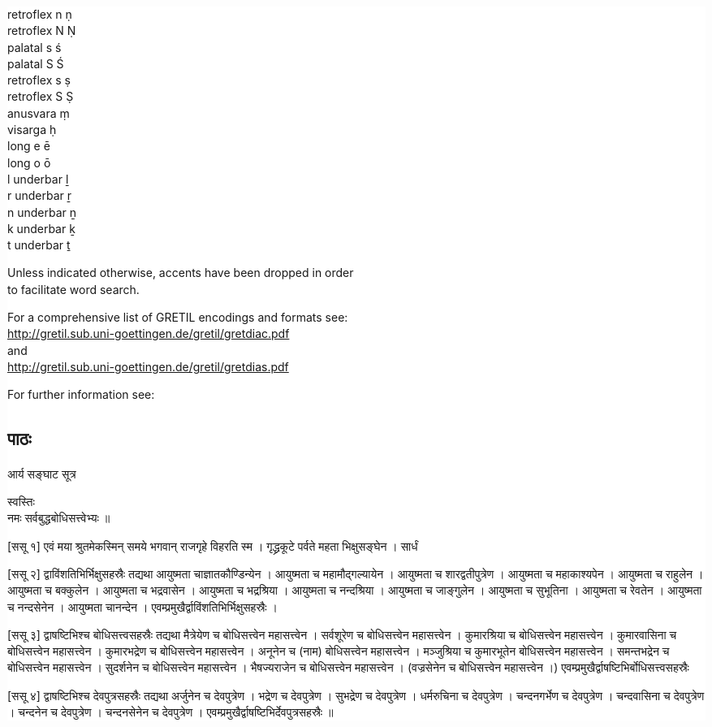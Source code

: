 retroflex n  ṇ    
retroflex N  Ṇ    
palatal s  ś     
palatal S  Ś     
retroflex s  ṣ    
retroflex S  Ṣ    
anusvara  ṃ    
visarga  ḥ    
long e  ē     
long o  ō     
l underbar  ḻ    
r underbar  ṟ    
n underbar  ṉ    
k underbar  ḵ    
t underbar  ṯ    
  
  
  
Unless indicated otherwise, accents have been dropped in order   
to facilitate word search.  
  
For a comprehensive list of GRETIL encodings and formats see:  
http://gretil.sub.uni-goettingen.de/gretil/gretdiac.pdf  
and  
http://gretil.sub.uni-goettingen.de/gretil/gretdias.pdf  
  
For further information see:

## पाठः


    
आर्य सङ्घाट सूत्र  
    
स्वस्तिः  
नमः सर्वबुद्धबोधिसत्त्वेभ्यः ॥  
    
    
[ससू १] एवं मया श्रुतमेकस्मिन् समये भगवान् राजगृहे विहरति स्म । गृद्ध्रकूटे पर्वते महता भिक्षुसङ्घेन । सार्धं  
    
[ससू २] द्वाविंशतिभिर्भिक्षुसहस्रैः तद्यथा आयुष्मता चाज्ञातकौण्डिन्येन । आयुष्मता च महामौद्गल्यायेन । आयुष्मता च शारद्वतीपुत्रेण । आयुष्मता च महाकाश्यपेन । आयुष्मता च राहुलेन । आयुष्मता च बक्कुलेन । आयुष्मता च भद्रवासेन । आयुष्मता च भद्रश्रिया । आयुष्मता च नन्दश्रिया । आयुष्मता च जाङ्गुलेन । आयुष्मता च सुभूतिना । आयुष्मता च रेवतेन । आयुष्मता च नन्दसेनेन । आयुष्मता चानन्देन । एवम्प्रमुखैर्द्वाविंशतिभिर्भिक्षुसहस्रैः ।  
    
[ससू ३] द्वाषष्टिभिश्च बोधिसत्त्वसहस्रैः तद्यथा मैत्रेयेण च बोधिसत्त्वेन महासत्त्वेन । सर्वशूरेण च बोधिसत्त्वेन महासत्त्वेन । कुमारश्रिया च बोधिसत्त्वेन महासत्त्वेन । कुमारवासिना च बोधिसत्त्वेन महासत्त्वेन । कुमारभद्रेण च बोधिसत्त्वेन महासत्त्वेन । अनूनेन च (नाम) बोधिसत्त्वेन महासत्त्वेन । मञ्जुश्रिया च कुमारभूतेन बोधिसत्त्वेन महासत्त्वेन । समन्तभद्रेन च बोधिसत्त्वेन महासत्त्वेन । सुदर्शनेन च बोधिसत्त्वेन महासत्त्वेन । भैषज्यराजेन च बोधिसत्त्वेन महासत्त्वेन । (वज्रसेनेन च बोधिसत्त्वेन महासत्त्वेन ।) एवम्प्रमुखैर्द्वाषष्टिभिर्बोधिसत्त्वसहस्रैः  
    
[ससू ४] द्वाषष्टिभिश्च देवपुत्रसहस्रैः तद्यथा अर्जुनेन च देवपुत्रेण । भद्रेण च देवपुत्रेण । सुभद्रेण च देवपुत्रेण । धर्मरुचिना च देवपुत्रेण । चन्दनगर्भेण च देवपुत्रेण । चन्दवासिना च देवपुत्रेण । चन्दनेन च देवपुत्रेण । चन्दनसेनेन च देवपुत्रेण । एवम्प्रमुखैर्द्वाषष्टिभिर्देवपुत्रसहस्रैः ॥  
    